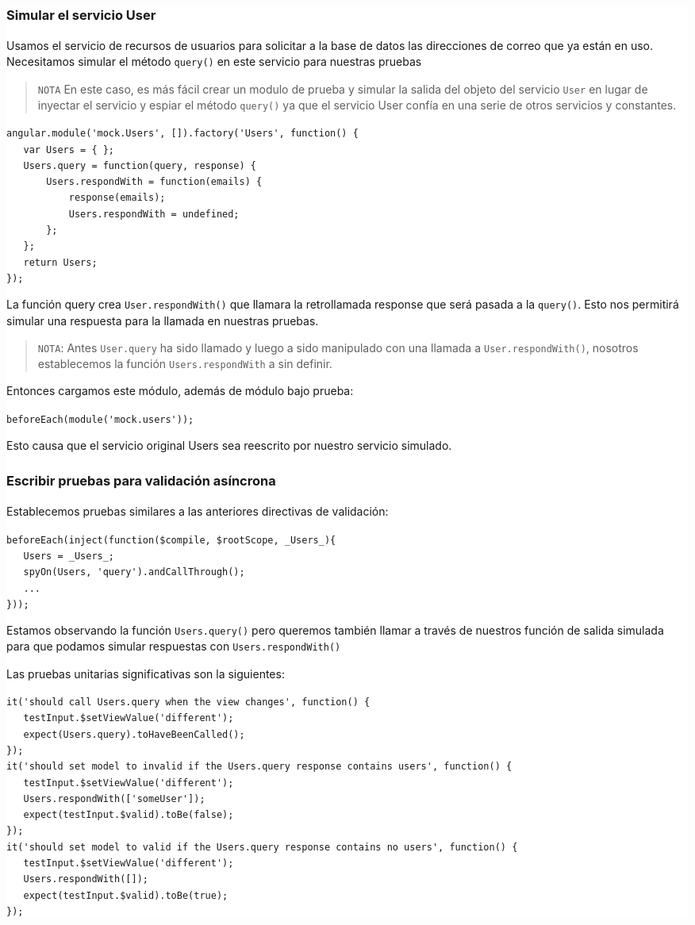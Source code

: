 ### Simular el servicio User

Usamos el servicio de recursos de usuarios para solicitar a la base de datos las direcciones de correo que ya están en uso. Necesitamos simular el método `query()` en este servicio para nuestras pruebas

> `NOTA` En este caso, es más fácil crear un modulo de prueba y simular la salida del objeto del servicio `User` en lugar de inyectar el servicio y espiar el método `query()` ya que el servicio User confía en una serie de otros servicios y constantes.

```
angular.module('mock.Users', []).factory('Users', function() {
   var Users = { };
   Users.query = function(query, response) {
       Users.respondWith = function(emails) {
           response(emails);
           Users.respondWith = undefined;
       };
   };
   return Users;
});
```


La función query crea `User.respondWith()` que llamara la retrollamada response que será pasada a la `query()`. Esto nos permitirá simular una respuesta para la llamada en nuestras pruebas.

> `NOTA`: Antes `User.query` ha sido llamado y luego a sido manipulado con una llamada a `User.respondWith()`, nosotros establecemos la función `Users.respondWith` a sin definir.

Entonces cargamos este módulo, además de módulo bajo prueba:

```
beforeEach(module('mock.users'));
```

Esto causa que el servicio original Users sea reescrito por nuestro servicio simulado.

### Escribir pruebas para validación asíncrona

Establecemos pruebas similares a las anteriores directivas de validación:

```
beforeEach(inject(function($compile, $rootScope, _Users_){
   Users = _Users_;
   spyOn(Users, 'query').andCallThrough();
   ...
}));
```

Estamos observando la función `Users.query()` pero queremos también llamar a través de nuestros función de salida simulada para que podamos simular respuestas con `Users.respondWith()`

Las pruebas unitarias significativas son la siguientes:

```
it('should call Users.query when the view changes', function() {
   testInput.$setViewValue('different');
   expect(Users.query).toHaveBeenCalled();
});
it('should set model to invalid if the Users.query response contains users', function() {
   testInput.$setViewValue('different');
   Users.respondWith(['someUser']);
   expect(testInput.$valid).toBe(false);
});
it('should set model to valid if the Users.query response contains no users', function() {
   testInput.$setViewValue('different');
   Users.respondWith([]);
   expect(testInput.$valid).toBe(true);
});        
```